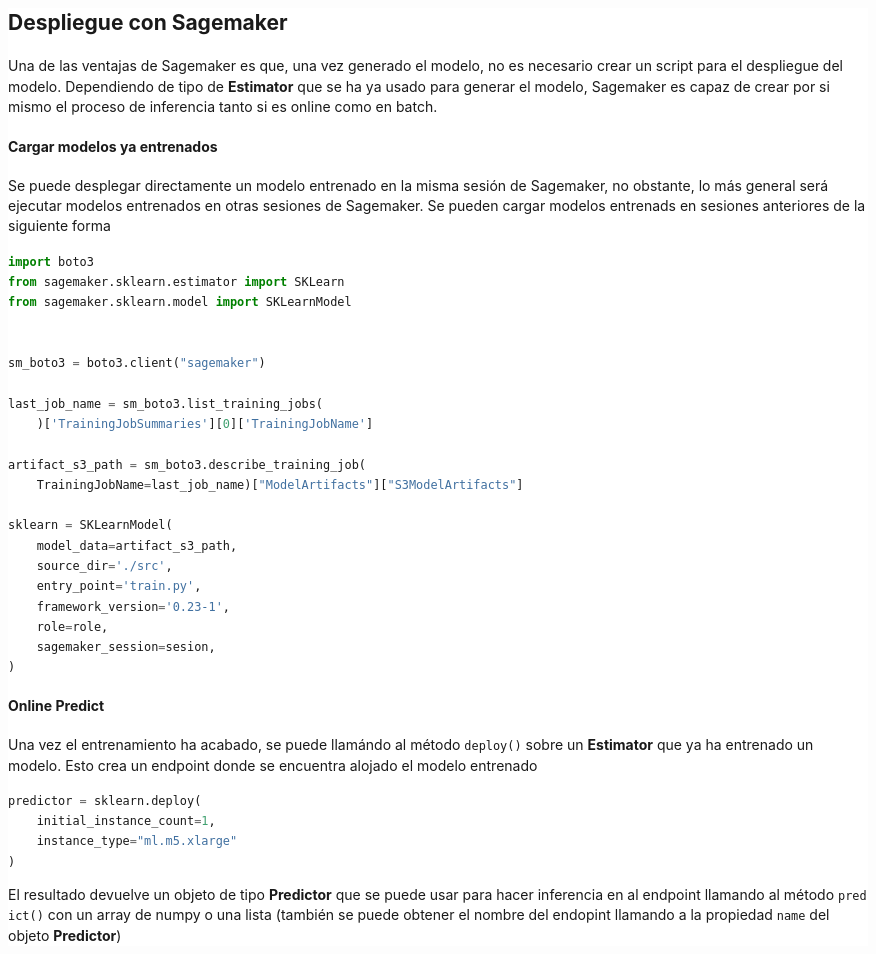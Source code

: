 
## Despliegue con Sagemaker

Una de las ventajas de Sagemaker es que, una vez generado el modelo, no es necesario crear un script para el despliegue del modelo. Dependiendo de tipo de **Estimator** que se ha ya usado para generar el modelo, Sagemaker es capaz de crear por si mismo el proceso de inferencia tanto si es online como en batch.

#### Cargar modelos ya entrenados

Se puede desplegar directamente un modelo entrenado en la misma sesión de Sagemaker, no obstante, lo más general será  ejecutar modelos entrenados en otras sesiones de Sagemaker. Se pueden cargar modelos entrenads en sesiones anteriores de la siguiente forma

```python
import boto3
from sagemaker.sklearn.estimator import SKLearn
from sagemaker.sklearn.model import SKLearnModel


sm_boto3 = boto3.client("sagemaker")

last_job_name = sm_boto3.list_training_jobs(
    )['TrainingJobSummaries'][0]['TrainingJobName']

artifact_s3_path = sm_boto3.describe_training_job(
    TrainingJobName=last_job_name)["ModelArtifacts"]["S3ModelArtifacts"]

sklearn = SKLearnModel(
    model_data=artifact_s3_path,
    source_dir='./src',
    entry_point='train.py',
    framework_version='0.23-1',
    role=role,
    sagemaker_session=sesion,
)
```


#### Online Predict

Una vez el entrenamiento ha acabado, se puede llamándo al método `deploy()` sobre un **Estimator** que ya ha entrenado un modelo. Esto crea un endpoint donde se encuentra alojado el modelo entrenado

```python
predictor = sklearn.deploy(
    initial_instance_count=1,
    instance_type="ml.m5.xlarge"
)
```

El resultado devuelve un objeto de tipo **Predictor** que se puede usar para hacer inferencia en al endpoint llamando al método `predict()` con un array de numpy o una lista (también se puede obtener el nombre del endopint llamando a la propiedad `name` del objeto **Predictor**)
